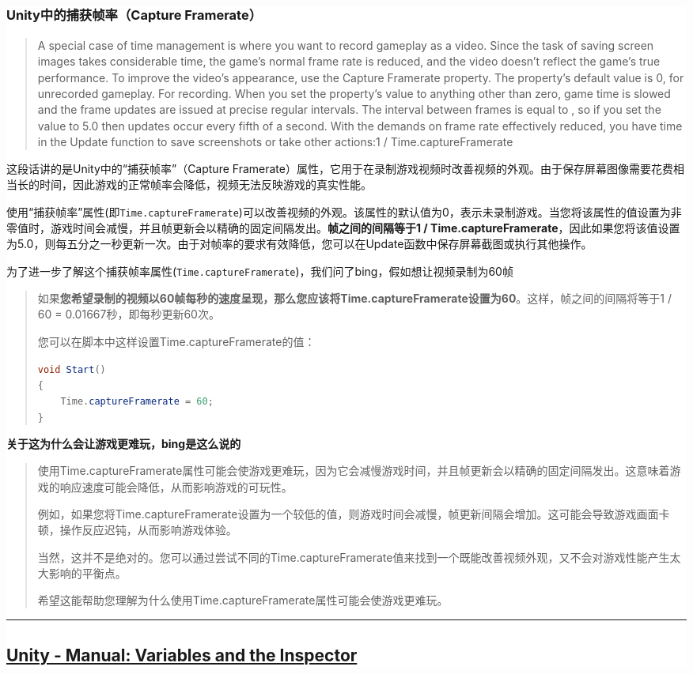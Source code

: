 ### Unity中的捕获帧率（Capture Framerate）

> A special case of time management is where you want to record gameplay as a video. Since the task of saving screen images takes considerable time, the game’s normal frame rate is reduced, and the video doesn’t reflect the game’s true performance. To improve the video’s appearance, use the Capture Framerate property. The property’s default value is 0, for unrecorded gameplay. For recording. When you set the property’s value to anything other than zero, game time is slowed and the frame updates are issued at precise regular intervals. The interval between frames is equal to , so if you set the value to 5.0 then updates occur every fifth of a second. With the demands on frame rate effectively reduced, you have time in the Update function to save screenshots or take other actions:1 / Time.captureFramerate

这段话讲的是Unity中的“捕获帧率”（Capture Framerate）属性，它用于在录制游戏视频时改善视频的外观。由于保存屏幕图像需要花费相当长的时间，因此游戏的正常帧率会降低，视频无法反映游戏的真实性能。

使用“捕获帧率”属性(即`Time.captureFramerate`)可以改善视频的外观。该属性的默认值为0，表示未录制游戏。当您将该属性的值设置为非零值时，游戏时间会减慢，并且帧更新会以精确的固定间隔发出。**帧之间的间隔等于1 / Time.captureFramerate**，因此如果您将该值设置为5.0，则每五分之一秒更新一次。由于对帧率的要求有效降低，您可以在Update函数中保存屏幕截图或执行其他操作。

为了进一步了解这个捕获帧率属性(`Time.captureFramerate`)，我们问了bing，假如想让视频录制为60帧

> 如果**您希望录制的视频以60帧每秒的速度呈现，那么您应该将Time.captureFramerate设置为60**。这样，帧之间的间隔将等于1 / 60 = 0.01667秒，即每秒更新60次。
>
> 您可以在脚本中这样设置Time.captureFramerate的值：
>
> ```C#
> void Start()
> {
>     Time.captureFramerate = 60;
> }
> 
> ```
>
> 

**关于这为什么会让游戏更难玩，bing是这么说的**

> 使用Time.captureFramerate属性可能会使游戏更难玩，因为它会减慢游戏时间，并且帧更新会以精确的固定间隔发出。这意味着游戏的响应速度可能会降低，从而影响游戏的可玩性。
>
> 例如，如果您将Time.captureFramerate设置为一个较低的值，则游戏时间会减慢，帧更新间隔会增加。这可能会导致游戏画面卡顿，操作反应迟钝，从而影响游戏体验。
>
> 当然，这并不是绝对的。您可以通过尝试不同的Time.captureFramerate值来找到一个既能改善视频外观，又不会对游戏性能产生太大影响的平衡点。
>
> 希望这能帮助您理解为什么使用Time.captureFramerate属性可能会使游戏更难玩。

----



 ##   [Unity - Manual: Variables and the Inspector](https://docs.unity.cn/2021.3/Documentation/Manual/VariablesAndTheInspector.html)
